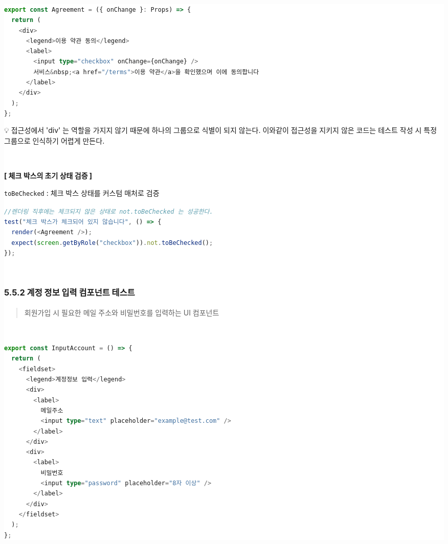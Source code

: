 ```ts
export const Agreement = ({ onChange }: Props) => {
  return (
    <div>
      <legend>이용 약관 동의</legend>
      <label>
        <input type="checkbox" onChange={onChange} />
        서비스&nbsp;<a href="/terms">이용 약관</a>을 확인했으며 이에 동의합니다
      </label>
    </div>
  );
};
```
💡 접근성에서 'div' 는 역할을 가지지 않기 때문에 하나의 그룹으로 식별이 되지 않는다. 이와같이 접근성을 지키지 않은 코드는 테스트 작성 시 특정 그룹으로 인식하기 어렵게 만든다.

<br/>

**[ 체크 박스의 초기 상태 검증 ]**

`toBeChecked` : 체크 박스 상태를 커스텀 매처로 검증

```ts
//렌더링 직후에는 체크되지 않은 상태로 not.toBeChecked 는 성공한다.
test("체크 박스가 체크되어 있지 않습니다", () => {
  render(<Agreement />);
  expect(screen.getByRole("checkbox")).not.toBeChecked();
});
```

<br/>

### 5.5.2 계정 정보 입력 컴포넌트 테스트
> 회원가입 시 필요한 메일 주소와 비밀번호를 입력하는 UI 컴포넌트

<br/>

```ts
export const InputAccount = () => {
  return (
    <fieldset>
      <legend>계정정보 입력</legend>
      <div>
        <label>
          메일주소
          <input type="text" placeholder="example@test.com" />
        </label>
      </div>
      <div>
        <label>
          비밀번호
          <input type="password" placeholder="8자 이상" />
        </label>
      </div>
    </fieldset>
  );
};
```
